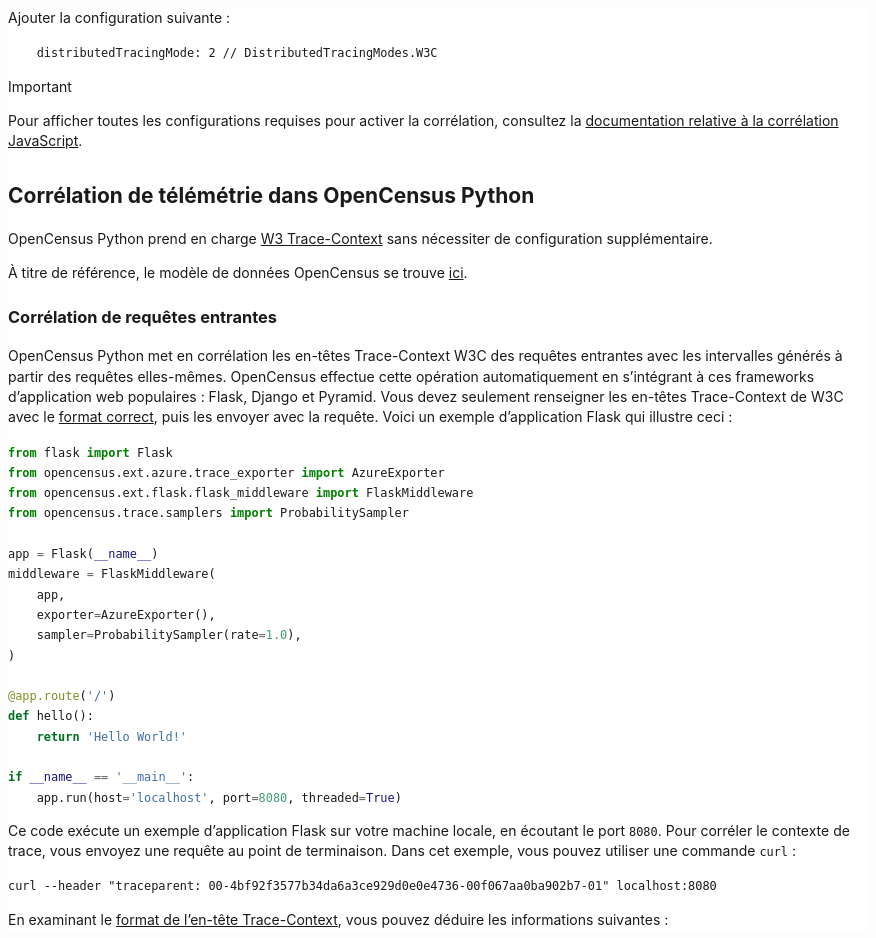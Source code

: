 Ajouter la configuration suivante :
  ```
      distributedTracingMode: 2 // DistributedTracingModes.W3C
  ```
> [!IMPORTANT] 
> Pour afficher toutes les configurations requises pour activer la corrélation, consultez la [documentation relative à la corrélation JavaScript](/azure/azure-monitor/app/javascript#enable-correlation).

## <a name="telemetry-correlation-in-opencensus-python"></a>Corrélation de télémétrie dans OpenCensus Python

OpenCensus Python prend en charge [W3 Trace-Context](https://w3c.github.io/trace-context/) sans nécessiter de configuration supplémentaire.

À titre de référence, le modèle de données OpenCensus se trouve [ici](https://github.com/census-instrumentation/opencensus-specs/tree/master/trace).

### <a name="incoming-request-correlation"></a>Corrélation de requêtes entrantes

OpenCensus Python met en corrélation les en-têtes Trace-Context W3C des requêtes entrantes avec les intervalles générés à partir des requêtes elles-mêmes. OpenCensus effectue cette opération automatiquement en s’intégrant à ces frameworks d’application web populaires : Flask, Django et Pyramid. Vous devez seulement renseigner les en-têtes Trace-Context de W3C avec le [format correct](https://www.w3.org/TR/trace-context/#trace-context-http-headers-format), puis les envoyer avec la requête. Voici un exemple d’application Flask qui illustre ceci :

```python
from flask import Flask
from opencensus.ext.azure.trace_exporter import AzureExporter
from opencensus.ext.flask.flask_middleware import FlaskMiddleware
from opencensus.trace.samplers import ProbabilitySampler

app = Flask(__name__)
middleware = FlaskMiddleware(
    app,
    exporter=AzureExporter(),
    sampler=ProbabilitySampler(rate=1.0),
)

@app.route('/')
def hello():
    return 'Hello World!'

if __name__ == '__main__':
    app.run(host='localhost', port=8080, threaded=True)
```

Ce code exécute un exemple d’application Flask sur votre machine locale, en écoutant le port `8080`. Pour corréler le contexte de trace, vous envoyez une requête au point de terminaison. Dans cet exemple, vous pouvez utiliser une commande `curl` :
```
curl --header "traceparent: 00-4bf92f3577b34da6a3ce929d0e0e4736-00f067aa0ba902b7-01" localhost:8080
```
En examinant le [format de l’en-tête Trace-Context](https://www.w3.org/TR/trace-context/#trace-context-http-headers-format), vous pouvez déduire les informations suivantes :
